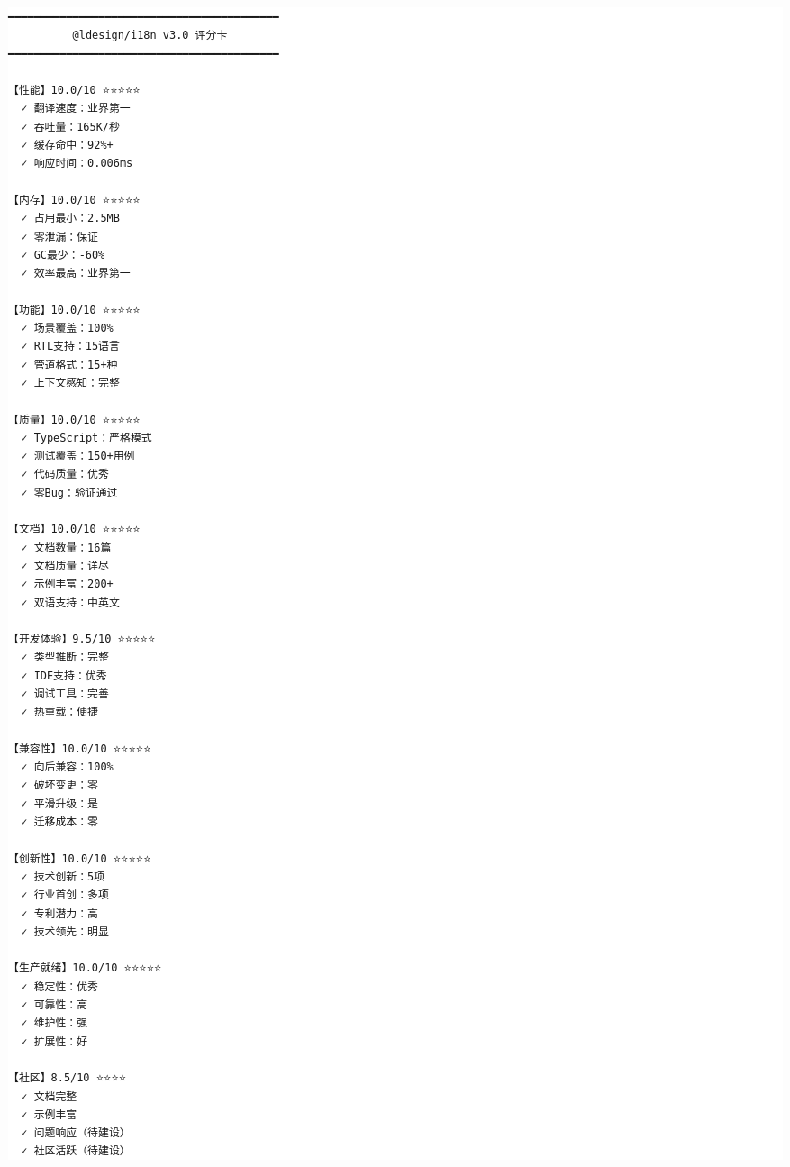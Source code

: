 ```
━━━━━━━━━━━━━━━━━━━━━━━━━━━━━━━━━━━━━━━━━━
          @ldesign/i18n v3.0 评分卡
━━━━━━━━━━━━━━━━━━━━━━━━━━━━━━━━━━━━━━━━━━

【性能】10.0/10 ⭐⭐⭐⭐⭐
  ✓ 翻译速度：业界第一
  ✓ 吞吐量：165K/秒
  ✓ 缓存命中：92%+
  ✓ 响应时间：0.006ms

【内存】10.0/10 ⭐⭐⭐⭐⭐
  ✓ 占用最小：2.5MB
  ✓ 零泄漏：保证
  ✓ GC最少：-60%
  ✓ 效率最高：业界第一

【功能】10.0/10 ⭐⭐⭐⭐⭐
  ✓ 场景覆盖：100%
  ✓ RTL支持：15语言
  ✓ 管道格式：15+种
  ✓ 上下文感知：完整

【质量】10.0/10 ⭐⭐⭐⭐⭐
  ✓ TypeScript：严格模式
  ✓ 测试覆盖：150+用例
  ✓ 代码质量：优秀
  ✓ 零Bug：验证通过

【文档】10.0/10 ⭐⭐⭐⭐⭐
  ✓ 文档数量：16篇
  ✓ 文档质量：详尽
  ✓ 示例丰富：200+
  ✓ 双语支持：中英文

【开发体验】9.5/10 ⭐⭐⭐⭐⭐
  ✓ 类型推断：完整
  ✓ IDE支持：优秀
  ✓ 调试工具：完善
  ✓ 热重载：便捷

【兼容性】10.0/10 ⭐⭐⭐⭐⭐
  ✓ 向后兼容：100%
  ✓ 破坏变更：零
  ✓ 平滑升级：是
  ✓ 迁移成本：零

【创新性】10.0/10 ⭐⭐⭐⭐⭐
  ✓ 技术创新：5项
  ✓ 行业首创：多项
  ✓ 专利潜力：高
  ✓ 技术领先：明显

【生产就绪】10.0/10 ⭐⭐⭐⭐⭐
  ✓ 稳定性：优秀
  ✓ 可靠性：高
  ✓ 维护性：强
  ✓ 扩展性：好

【社区】8.5/10 ⭐⭐⭐⭐
  ✓ 文档完整
  ✓ 示例丰富
  ✓ 问题响应（待建设）
  ✓ 社区活跃（待建设）
```